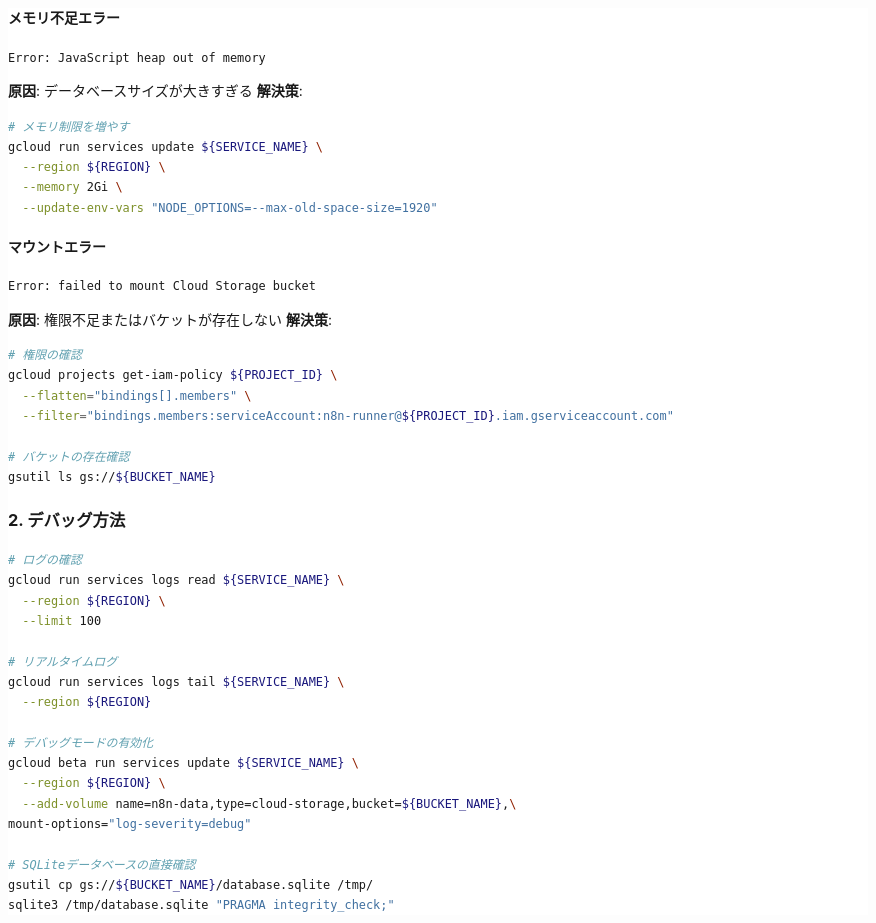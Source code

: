 #### メモリ不足エラー

```
Error: JavaScript heap out of memory
```

**原因**: データベースサイズが大きすぎる
**解決策**:

```bash
# メモリ制限を増やす
gcloud run services update ${SERVICE_NAME} \
  --region ${REGION} \
  --memory 2Gi \
  --update-env-vars "NODE_OPTIONS=--max-old-space-size=1920"
```

#### マウントエラー

```
Error: failed to mount Cloud Storage bucket
```

**原因**: 権限不足またはバケットが存在しない
**解決策**:

```bash
# 権限の確認
gcloud projects get-iam-policy ${PROJECT_ID} \
  --flatten="bindings[].members" \
  --filter="bindings.members:serviceAccount:n8n-runner@${PROJECT_ID}.iam.gserviceaccount.com"

# バケットの存在確認
gsutil ls gs://${BUCKET_NAME}
```

### 2. デバッグ方法

```bash
# ログの確認
gcloud run services logs read ${SERVICE_NAME} \
  --region ${REGION} \
  --limit 100

# リアルタイムログ
gcloud run services logs tail ${SERVICE_NAME} \
  --region ${REGION}

# デバッグモードの有効化
gcloud beta run services update ${SERVICE_NAME} \
  --region ${REGION} \
  --add-volume name=n8n-data,type=cloud-storage,bucket=${BUCKET_NAME},\
mount-options="log-severity=debug"

# SQLiteデータベースの直接確認
gsutil cp gs://${BUCKET_NAME}/database.sqlite /tmp/
sqlite3 /tmp/database.sqlite "PRAGMA integrity_check;"
```
